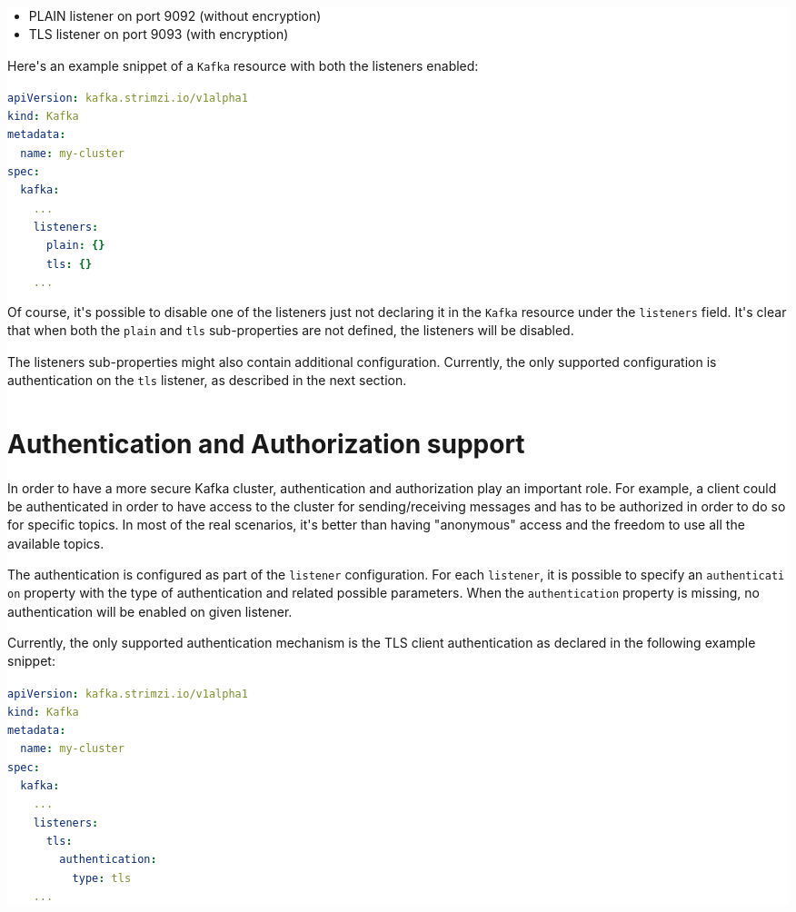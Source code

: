 * PLAIN listener on port 9092 (without encryption)
* TLS listener on port 9093 (with encryption)

Here's an example snippet of a `Kafka` resource with both the listeners enabled:

```yaml
apiVersion: kafka.strimzi.io/v1alpha1
kind: Kafka
metadata:
  name: my-cluster
spec:
  kafka:
    ...
    listeners:
      plain: {}
      tls: {}
    ...
```

Of course, it's possible to disable one of the listeners just not declaring it in the `Kafka` resource under the `listeners` field.
It's clear that when both the `plain` and `tls` sub-properties are not defined, the listeners will be disabled.

The listeners sub-properties might also contain additional configuration.
Currently, the only supported configuration is authentication on the `tls` listener, as described in the next section.

# Authentication and Authorization support

In order to have a more secure Kafka cluster, authentication and authorization play an important role.
For example, a client could be authenticated in order to have access to the cluster for sending/receiving messages and has to be authorized in order to do so for specific topics.
In most of the real scenarios, it's better than having "anonymous" access and the freedom to use all the available topics.

The authentication is configured as part of the `listener` configuration.
For each `listener`, it is possible to specify an `authentication` property with the type of authentication and related possible parameters.
When the `authentication` property is missing, no authentication will be enabled on given listener.

Currently, the only supported authentication mechanism is the TLS client authentication as declared in the following example snippet:

```yaml
apiVersion: kafka.strimzi.io/v1alpha1
kind: Kafka
metadata:
  name: my-cluster
spec:
  kafka:
    ...
    listeners:
      tls:
        authentication:
          type: tls
    ...
```
